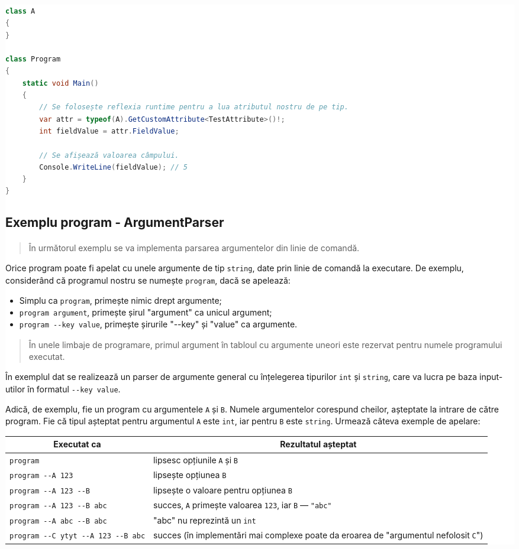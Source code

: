 ```csharp
class A
{
}

class Program
{
    static void Main()
    {
        // Se folosește reflexia runtime pentru a lua atributul nostru de pe tip.
        var attr = typeof(A).GetCustomAttribute<TestAttribute>()!;
        int fieldValue = attr.FieldValue;

        // Se afișează valoarea câmpului.
        Console.WriteLine(fieldValue); // 5
    }
}
```


## Exemplu program - ArgumentParser

> În următorul exemplu se va implementa parsarea argumentelor din linie de comandă.

Orice program poate fi apelat cu unele argumente de tip `string`, date prin linie de comandă la executare.
De exemplu, considerând că programul nostru se numește `program`, dacă se apelează:
- Simplu ca `program`, primește nimic drept argumente;
- `program argument`, primește șirul "argument" ca unicul argument;
- `program --key value`, primește șirurile "--key" și "value" ca argumente.

> În unele limbaje de programare, primul argument în tabloul cu argumente uneori este rezervat pentru numele programului executat.


În exemplul dat se realizează un parser de argumente general cu înțelegerea tipurilor `int` și `string`, care va lucra pe baza input-utilor în formatul `--key value`.

Adică, de exemplu, fie un program cu argumentele `A` și `B`.
Numele argumentelor corespund cheilor, așteptate la intrare de către program.
Fie că tipul așteptat pentru argumentul `A` este `int`, iar pentru `B` este `string`.
Urmează câteva exemple de apelare:

| Executat ca                        | Rezultatul așteptat                                                                  |
|------------------------------------|--------------------------------------------------------------------------------------|
| `program`                          | lipsesc opțiunile `A` și `B`                                                        |
| `program --A 123`                  | lipsește opțiunea `B`                                                                |
| `program --A 123 --B`              | lipsește o valoare pentru opțiunea `B`                                               |
| `program --A 123 --B abc`          | succes, `A` primește valoarea `123`, iar `B` — `"abc"`                               |
| `program --A abc --B abc`          | "abc" nu reprezintă un `int`                                                         |
| `program --C ytyt --A 123 --B abc` | succes (în implementări mai complexe poate da eroarea de "argumentul nefolosit `C`") |
